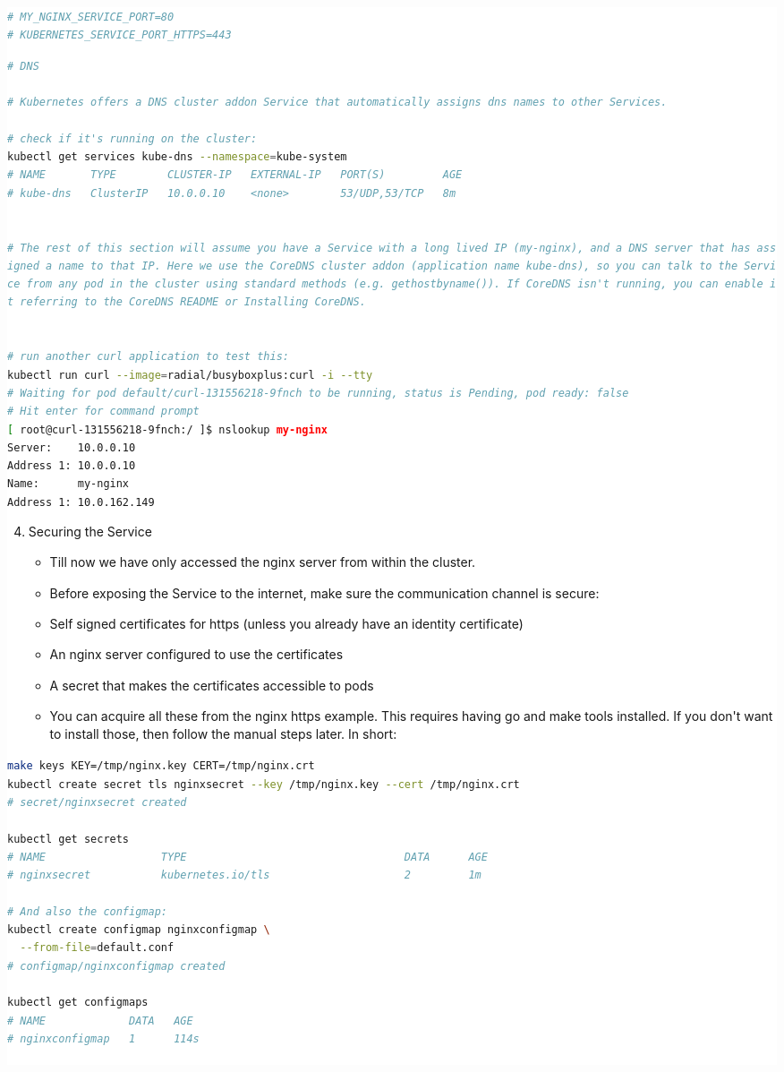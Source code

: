 ```bash
# MY_NGINX_SERVICE_PORT=80
# KUBERNETES_SERVICE_PORT_HTTPS=443
```


```bash
# DNS

# Kubernetes offers a DNS cluster addon Service that automatically assigns dns names to other Services.

# check if it's running on the cluster:
kubectl get services kube-dns --namespace=kube-system
# NAME       TYPE        CLUSTER-IP   EXTERNAL-IP   PORT(S)         AGE
# kube-dns   ClusterIP   10.0.0.10    <none>        53/UDP,53/TCP   8m


# The rest of this section will assume you have a Service with a long lived IP (my-nginx), and a DNS server that has assigned a name to that IP. Here we use the CoreDNS cluster addon (application name kube-dns), so you can talk to the Service from any pod in the cluster using standard methods (e.g. gethostbyname()). If CoreDNS isn't running, you can enable it referring to the CoreDNS README or Installing CoreDNS.


# run another curl application to test this:
kubectl run curl --image=radial/busyboxplus:curl -i --tty
# Waiting for pod default/curl-131556218-9fnch to be running, status is Pending, pod ready: false
# Hit enter for command prompt
[ root@curl-131556218-9fnch:/ ]$ nslookup my-nginx
Server:    10.0.0.10
Address 1: 10.0.0.10
Name:      my-nginx
Address 1: 10.0.162.149
```

4. Securing the Service
   - Till now we have only accessed the nginx server from within the cluster.
   - Before exposing the Service to the internet, make sure the communication channel is secure:

    - Self signed certificates for https (unless you already have an identity certificate)
    - An nginx server configured to use the certificates
    - A secret that makes the certificates accessible to pods
    - You can acquire all these from the nginx https example. This requires having go and make tools installed. If you don't want to install those, then follow the manual steps later. In short:



```bash
make keys KEY=/tmp/nginx.key CERT=/tmp/nginx.crt
kubectl create secret tls nginxsecret --key /tmp/nginx.key --cert /tmp/nginx.crt
# secret/nginxsecret created

kubectl get secrets
# NAME                  TYPE                                  DATA      AGE
# nginxsecret           kubernetes.io/tls                     2         1m

# And also the configmap:
kubectl create configmap nginxconfigmap \
  --from-file=default.conf
# configmap/nginxconfigmap created

kubectl get configmaps
# NAME             DATA   AGE
# nginxconfigmap   1      114s



```